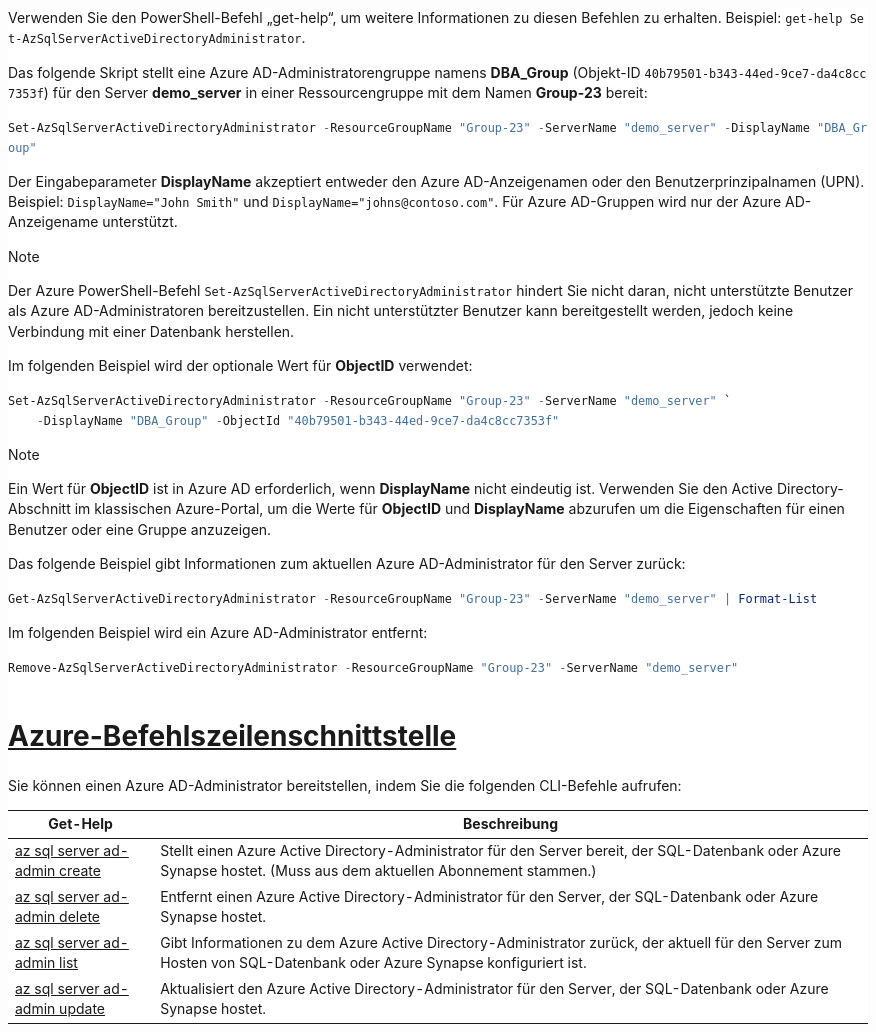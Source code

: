 Verwenden Sie den PowerShell-Befehl „get-help“, um weitere Informationen zu diesen Befehlen zu erhalten. Beispiel: `get-help Set-AzSqlServerActiveDirectoryAdministrator`.

Das folgende Skript stellt eine Azure AD-Administratorengruppe namens **DBA_Group** (Objekt-ID `40b79501-b343-44ed-9ce7-da4c8cc7353f`) für den Server **demo_server** in einer Ressourcengruppe mit dem Namen **Group-23** bereit:

```powershell
Set-AzSqlServerActiveDirectoryAdministrator -ResourceGroupName "Group-23" -ServerName "demo_server" -DisplayName "DBA_Group"
```

Der Eingabeparameter **DisplayName** akzeptiert entweder den Azure AD-Anzeigenamen oder den Benutzerprinzipalnamen (UPN). Beispiel: ``DisplayName="John Smith"`` und ``DisplayName="johns@contoso.com"``. Für Azure AD-Gruppen wird nur der Azure AD-Anzeigename unterstützt.

> [!NOTE]
> Der Azure PowerShell-Befehl ```Set-AzSqlServerActiveDirectoryAdministrator``` hindert Sie nicht daran, nicht unterstützte Benutzer als Azure AD-Administratoren bereitzustellen. Ein nicht unterstützter Benutzer kann bereitgestellt werden, jedoch keine Verbindung mit einer Datenbank herstellen.

Im folgenden Beispiel wird der optionale Wert für **ObjectID** verwendet:

```powershell
Set-AzSqlServerActiveDirectoryAdministrator -ResourceGroupName "Group-23" -ServerName "demo_server" `
    -DisplayName "DBA_Group" -ObjectId "40b79501-b343-44ed-9ce7-da4c8cc7353f"
```

> [!NOTE]
> Ein Wert für **ObjectID** ist in Azure AD erforderlich, wenn **DisplayName** nicht eindeutig ist. Verwenden Sie den Active Directory-Abschnitt im klassischen Azure-Portal, um die Werte für **ObjectID** und **DisplayName** abzurufen um die Eigenschaften für einen Benutzer oder eine Gruppe anzuzeigen.

Das folgende Beispiel gibt Informationen zum aktuellen Azure AD-Administrator für den Server zurück:

```powershell
Get-AzSqlServerActiveDirectoryAdministrator -ResourceGroupName "Group-23" -ServerName "demo_server" | Format-List
```

Im folgenden Beispiel wird ein Azure AD-Administrator entfernt:

```powershell
Remove-AzSqlServerActiveDirectoryAdministrator -ResourceGroupName "Group-23" -ServerName "demo_server"
```

# <a name="azure-cli"></a>[Azure-Befehlszeilenschnittstelle](#tab/azure-cli)

Sie können einen Azure AD-Administrator bereitstellen, indem Sie die folgenden CLI-Befehle aufrufen:

| Get-Help | Beschreibung |
| --- | --- |
|[az sql server ad-admin create](/cli/azure/sql/server/ad-admin#az-sql-server-ad-admin-create) | Stellt einen Azure Active Directory-Administrator für den Server bereit, der SQL-Datenbank oder Azure Synapse hostet. (Muss aus dem aktuellen Abonnement stammen.) |
|[az sql server ad-admin delete](/cli/azure/sql/server/ad-admin#az-sql-server-ad-admin-delete) | Entfernt einen Azure Active Directory-Administrator für den Server, der SQL-Datenbank oder Azure Synapse hostet. |
|[az sql server ad-admin list](/cli/azure/sql/server/ad-admin#az-sql-server-ad-admin-list) | Gibt Informationen zu dem Azure Active Directory-Administrator zurück, der aktuell für den Server zum Hosten von SQL-Datenbank oder Azure Synapse konfiguriert ist. |
|[az sql server ad-admin update](/cli/azure/sql/server/ad-admin#az-sql-server-ad-admin-update) | Aktualisiert den Azure Active Directory-Administrator für den Server, der SQL-Datenbank oder Azure Synapse hostet. |


[11]: ./media/authentication-aad-configure/active-directory-integrated.png
[12]: ./media/authentication-aad-configure/12connect-using-pw-auth2.png
[13]: ./media/authentication-aad-configure/13connect-to-db2.png